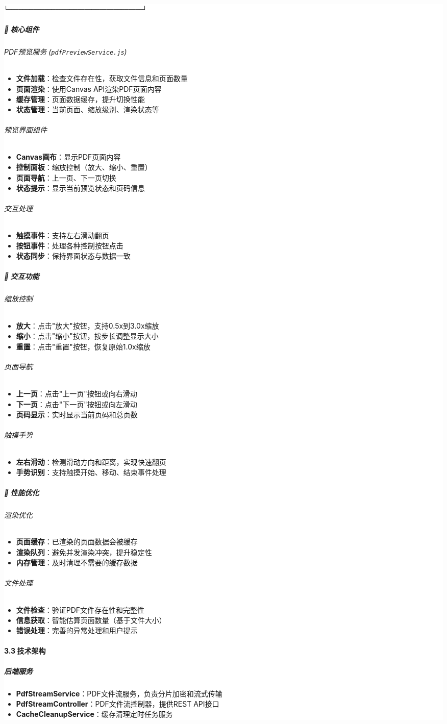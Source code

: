```
└─────────────────────────────────────┘
```

##### 🔧 核心组件

###### PDF预览服务 (`pdfPreviewService.js`)
- **文件加载**：检查文件存在性，获取文件信息和页面数量
- **页面渲染**：使用Canvas API渲染PDF页面内容
- **缓存管理**：页面数据缓存，提升切换性能
- **状态管理**：当前页面、缩放级别、渲染状态等

###### 预览界面组件
- **Canvas画布**：显示PDF页面内容
- **控制面板**：缩放控制（放大、缩小、重置）
- **页面导航**：上一页、下一页切换
- **状态提示**：显示当前预览状态和页码信息

###### 交互处理
- **触摸事件**：支持左右滑动翻页
- **按钮事件**：处理各种控制按钮点击
- **状态同步**：保持界面状态与数据一致

##### 📱 交互功能

###### 缩放控制
- **放大**：点击"放大"按钮，支持0.5x到3.0x缩放
- **缩小**：点击"缩小"按钮，按步长调整显示大小
- **重置**：点击"重置"按钮，恢复原始1.0x缩放

###### 页面导航
- **上一页**：点击"上一页"按钮或向右滑动
- **下一页**：点击"下一页"按钮或向左滑动
- **页码显示**：实时显示当前页码和总页数

###### 触摸手势
- **左右滑动**：检测滑动方向和距离，实现快速翻页
- **手势识别**：支持触摸开始、移动、结束事件处理

##### 🚀 性能优化

###### 渲染优化
- **页面缓存**：已渲染的页面数据会被缓存
- **渲染队列**：避免并发渲染冲突，提升稳定性
- **内存管理**：及时清理不需要的缓存数据

###### 文件处理
- **文件检查**：验证PDF文件存在性和完整性
- **信息获取**：智能估算页面数量（基于文件大小）
- **错误处理**：完善的异常处理和用户提示

#### 3.3 技术架构

##### 后端服务
- **PdfStreamService**：PDF文件流服务，负责分片加密和流式传输
- **PdfStreamController**：PDF文件流控制器，提供REST API接口
- **CacheCleanupService**：缓存清理定时任务服务
